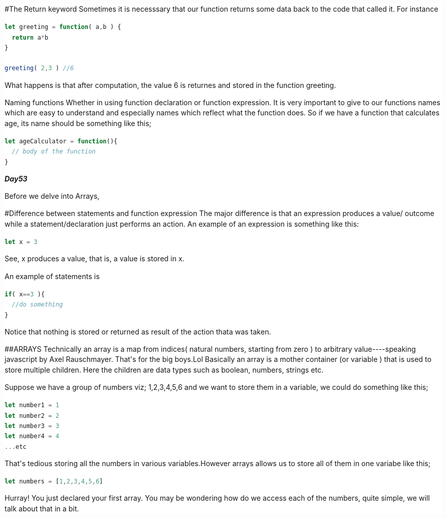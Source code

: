 #The Return keyword
Sometimes it is necesssary that our function returns some data back to the code that called it. 
For instance
```js
let greeting = function( a,b ) {
  return a*b
}

greeting( 2,3 ) //6
```
What happens is that after computation, the value 6 is returnes and stored in the function greeting.

Naming functions
Whether in using function declaration or function expression. It is very important to give to our functions names which are easy to understand and especially names which reflect what the function does. So if we have a function that calculates age, its name should be something like this;
```js
let ageCalculator = function(){
  // body of the function
}
```
***Day53***

Before we delve into Arrays,

#Difference between statements and function expression
The major difference is that an expression produces a value/ outcome while a statement/declaration just performs an action.
An example of an expression is something like this:
```js
let x = 3
```
See, x produces a value, that is, a value is stored in x.

An example of statements is 
```js
if( x==3 ){
  //do something
}
```
Notice that nothing is stored or returned as result of the action thata was taken.

##ARRAYS 
Technically an array is a map from indices( natural numbers, starting from zero ) to arbitrary value----speaking javascript by Axel Rauschmayer.
That's for the big boys.Lol
Basically an array is a mother container (or variable ) that is used to store multiple children. Here the children are data types such as boolean, numbers, strings etc.

Suppose we have a group of numbers viz; 1,2,3,4,5,6 and we want to store them in a variable, we could do something like this;
```js
let number1 = 1
let number2 = 2
let number3 = 3
let number4 = 4 
...etc
```
That's tedious storing all the numbers in various variables.However arrays allows us to store all of them in one variabe like this;
```js
let numbers = [1,2,3,4,5,6]
```
Hurray! You just declared your first array.
You may be wondering how do we access each of the numbers, quite simple, we will talk about that in a bit.

